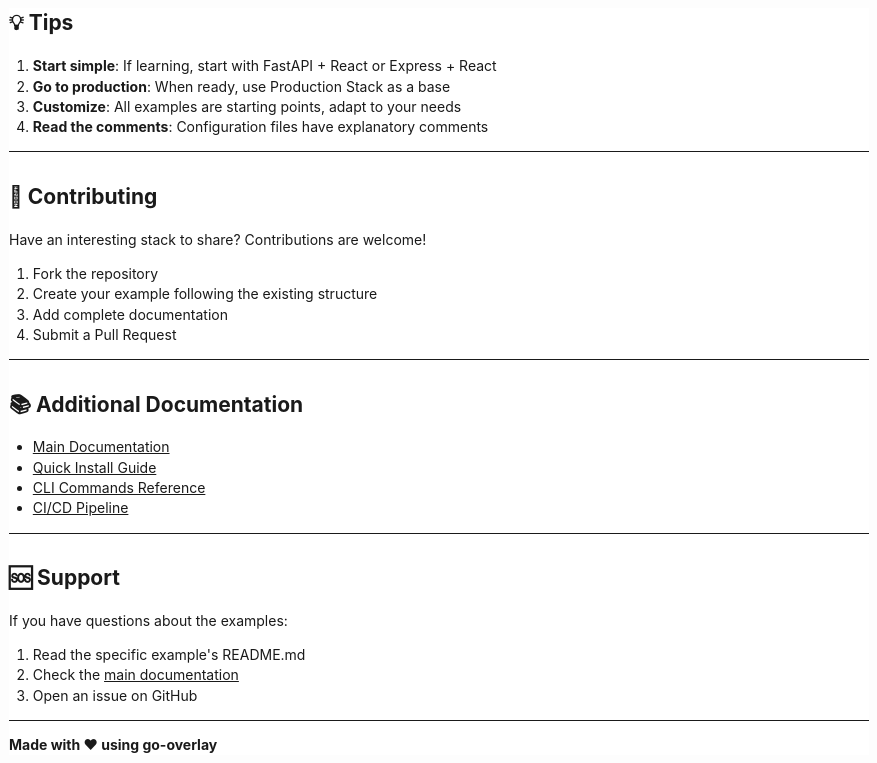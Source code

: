 
## 💡 Tips

1. **Start simple**: If learning, start with FastAPI + React or Express + React
2. **Go to production**: When ready, use Production Stack as a base
3. **Customize**: All examples are starting points, adapt to your needs
4. **Read the comments**: Configuration files have explanatory comments

---

## 🤝 Contributing

Have an interesting stack to share? Contributions are welcome!

1. Fork the repository
2. Create your example following the existing structure
3. Add complete documentation
4. Submit a Pull Request

---

## 📚 Additional Documentation

- [Main Documentation](../README.md)
- [Quick Install Guide](../docs/QUICK-INSTALL.md)
- [CLI Commands Reference](../docs/CLI-COMMANDS.md)
- [CI/CD Pipeline](../docs/CI-CD-PIPELINE.md)

---

## 🆘 Support

If you have questions about the examples:

1. Read the specific example's README.md
2. Check the [main documentation](../README.md)
3. Open an issue on GitHub

---

**Made with ❤️ using go-overlay**
